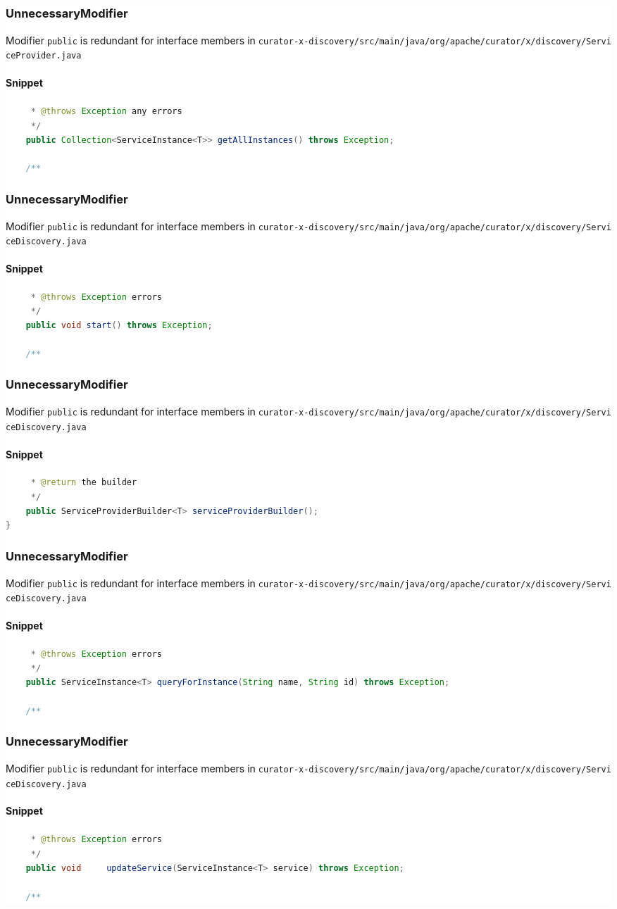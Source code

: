 ### UnnecessaryModifier
Modifier `public` is redundant for interface members
in `curator-x-discovery/src/main/java/org/apache/curator/x/discovery/ServiceProvider.java`
#### Snippet
```java
     * @throws Exception any errors
     */
    public Collection<ServiceInstance<T>> getAllInstances() throws Exception;

    /**
```

### UnnecessaryModifier
Modifier `public` is redundant for interface members
in `curator-x-discovery/src/main/java/org/apache/curator/x/discovery/ServiceDiscovery.java`
#### Snippet
```java
     * @throws Exception errors
     */
    public void start() throws Exception;

    /**
```

### UnnecessaryModifier
Modifier `public` is redundant for interface members
in `curator-x-discovery/src/main/java/org/apache/curator/x/discovery/ServiceDiscovery.java`
#### Snippet
```java
     * @return the builder
     */
    public ServiceProviderBuilder<T> serviceProviderBuilder();
}

```

### UnnecessaryModifier
Modifier `public` is redundant for interface members
in `curator-x-discovery/src/main/java/org/apache/curator/x/discovery/ServiceDiscovery.java`
#### Snippet
```java
     * @throws Exception errors
     */
    public ServiceInstance<T> queryForInstance(String name, String id) throws Exception;

    /**
```

### UnnecessaryModifier
Modifier `public` is redundant for interface members
in `curator-x-discovery/src/main/java/org/apache/curator/x/discovery/ServiceDiscovery.java`
#### Snippet
```java
     * @throws Exception errors
     */
    public void     updateService(ServiceInstance<T> service) throws Exception;

    /**
```
